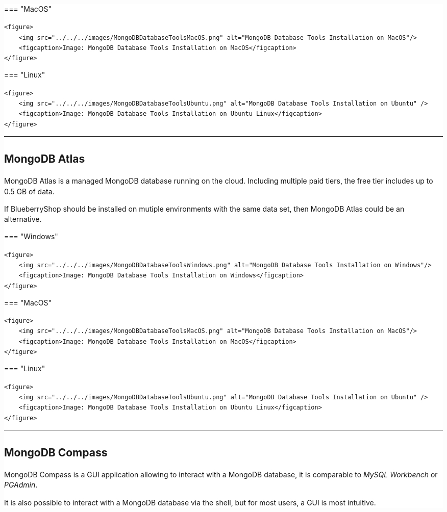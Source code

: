 === "MacOS"

    <figure>
        <img src="../../../images/MongoDBDatabaseToolsMacOS.png" alt="MongoDB Database Tools Installation on MacOS"/>
        <figcaption>Image: MongoDB Database Tools Installation on MacOS</figcaption>
    </figure>

=== "Linux"

    <figure>
        <img src="../../../images/MongoDBDatabaseToolsUbuntu.png" alt="MongoDB Database Tools Installation on Ubuntu" />
        <figcaption>Image: MongoDB Database Tools Installation on Ubuntu Linux</figcaption>
    </figure>

<hr />

## MongoDB Atlas

MongoDB Atlas is a managed MongoDB database running on the cloud. Including multiple paid tiers, the free tier includes up to 0.5 GB of data.

If BlueberryShop should be installed on mutiple environments with the same data set, then MongoDB Atlas could be an alternative.

=== "Windows"

    <figure>
        <img src="../../../images/MongoDBDatabaseToolsWindows.png" alt="MongoDB Database Tools Installation on Windows"/>
        <figcaption>Image: MongoDB Database Tools Installation on Windows</figcaption>
    </figure>

=== "MacOS"

    <figure>
        <img src="../../../images/MongoDBDatabaseToolsMacOS.png" alt="MongoDB Database Tools Installation on MacOS"/>
        <figcaption>Image: MongoDB Database Tools Installation on MacOS</figcaption>
    </figure>

=== "Linux"

    <figure>
        <img src="../../../images/MongoDBDatabaseToolsUbuntu.png" alt="MongoDB Database Tools Installation on Ubuntu" />
        <figcaption>Image: MongoDB Database Tools Installation on Ubuntu Linux</figcaption>
    </figure>

<hr/>

## MongoDB Compass

MongoDB Compass is a GUI application allowing to interact with a MongoDB database, it is comparable to <i> MySQL Workbench</i> or <i>PGAdmin</i>.

It is also possible to interact with a MongoDB database via the shell, but for most users, a GUI is most intuitive.
